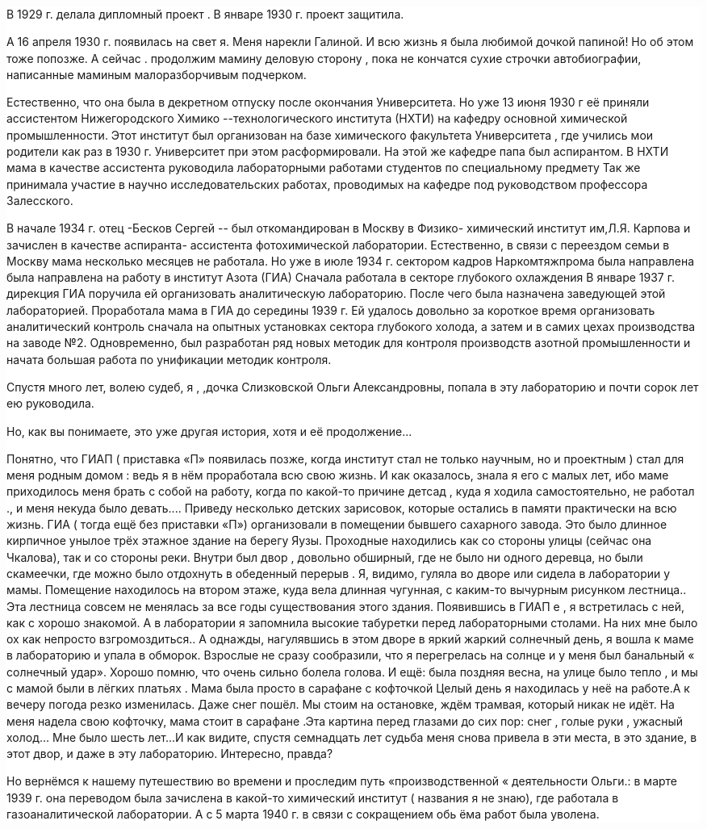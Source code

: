 В 1929 г. делала дипломный проект . В январе 1930 г. проект защитила.

А 16 апреля 1930 г. появилась на свет я. Меня нарекли Галиной. И всю жизнь я была любимой дочкой папиной! Но об этом тоже попозже. А сейчас . продолжим мамину деловую сторону , пока не кончатся сухие строчки автобиографии, написанные маминым малоразборчивым подчерком.

Естественно, что она была в декретном отпуску после окончания Университета. Но уже 13 июня 1930 г её приняли ассистентом Нижегородского Химико --технологического института (НХТИ) на кафедру основной химической промышленности. Этот институт был организован на базе химического факультета Университета , где учились мои родители как раз в 1930 г. Университет при этом расформировали. На этой же кафедре папа был аспирантом. В НХТИ мама в качестве ассистента руководила лабораторными работами студентов по специальному предмету Так же принимала участие в научно исследовательских работах, проводимых на кафедре под руководством профессора Залесского.

В начале 1934 г. отец -Бесков Сергей -- был откомандирован в Москву в Физико- химический институт им,Л.Я. Карпова и зачислен в качестве аспиранта- ассистента фотохимической лаборатории. Естественно, в связи с переездом семьи в Москву мама несколько месяцев не работала. Но уже в июле 1934 г. сектором кадров Наркомтяжпрома была направлена была направлена на работу в институт Азота (ГИА) Сначала работала в секторе глубокого охлаждения В январе 1937 г. дирекция ГИА поручила ей организовать аналитическую лабораторию. После чего была назначена заведующей этой лабораторией. Проработала мама в ГИА до середины 1939 г. Ей удалось довольно за короткое время организовать аналитический контроль сначала на опытных установках сектора глубокого холода, а затем и в самих цехах производства на заводе №2. Одновременно, был разработан ряд новых методик для контроля производств азотной промышленности и начата большая работа по унификации методик контроля.

Спустя много лет, волею судеб, я , ,дочка Слизковской Ольги Александровны, попала в эту лабораторию и почти сорок лет ею руководила.

Но, как вы понимаете, это уже другая история, хотя и её продолжение...

Понятно, что ГИАП ( приставка «П» появилась позже, когда институт стал не только научным, но и проектным ) стал для меня родным домом : ведь я в нём проработала всю свою жизнь. И как оказалось, знала я его с малых лет, ибо маме приходилось меня брать с собой на работу, когда по какой-то причине детсад , куда я ходила самостоятельно, не работал ., и меня некуда было девать.... Приведу несколько детских зарисовок, которые остались в памяти практически на всю жизнь. ГИА ( тогда ещё без приставки «П») организовали в помещении бывшего сахарного завода. Это было длинное кирпичное унылое трёх этажное здание на берегу Яузы. Проходные находились как со стороны улицы (сейчас она Чкалова), так и со стороны реки. Внутри был двор , довольно обширный, где не было ни одного деревца, но были скамеечки, где можно было отдохнуть в обеденный перерыв . Я, видимо, гуляла во дворе или сидела в лаборатории у мамы. Помещение находилось на втором этаже, куда вела длинная чугунная, с каким-то вычурным рисунком лестница.. Эта лестница совсем не менялась за все годы существования этого здания. Появившись в ГИАП е , я встретилась с ней, как с хорошо знакомой. А в лаборатории я запомнила высокие табуретки перед лабораторными столами. На них мне было ох как непросто взгромоздиться.. А однажды, нагулявшись в этом дворе в яркий жаркий солнечный день, я вошла к маме в лабораторию и упала в обморок. Взрослые не сразу сообразили, что я перегрелась на солнце и у меня был банальный « солнечный удар». Хорошо помню, что очень сильно болела голова. И ещё: была поздняя весна, на улице было тепло , и мы с мамой были в лёгких платьях . Мама была просто в сарафане с кофточкой Целый день я находилась у неё на работе.А к вечеру погода резко изменилась. Даже снег пошёл. Мы стоим на остановке, ждём трамвая, который никак не идёт. На меня надела свою кофточку, мама стоит в сарафане .Эта картина перед глазами до сих пор: снег , голые руки , ужасный холод... Мне было шесть лет...И как видите, спустя семнадцать лет судьба меня снова привела в эти места, в это здание, в этот двор, и даже в эту лабораторию. Интересно, правда?

Но вернёмся к нашему путешествию во времени и проследим путь «производственной « деятельности Ольги.: в марте 1939 г. она переводом была зачислена в какой-то химический институт ( названия я не знаю), где работала в газоаналитической лаборатории. А с 5 марта 1940 г. в связи с сокращением обь ёма работ была уволена.
